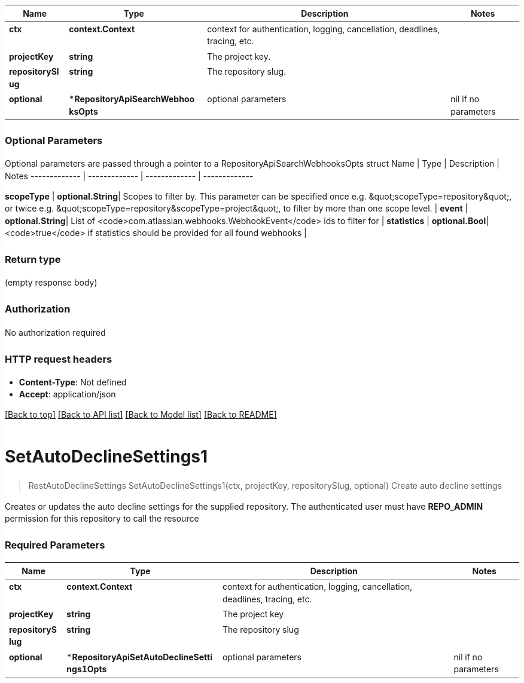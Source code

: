 Name | Type | Description  | Notes
------------- | ------------- | ------------- | -------------
 **ctx** | **context.Context** | context for authentication, logging, cancellation, deadlines, tracing, etc.
  **projectKey** | **string**| The project key. | 
  **repositorySlug** | **string**| The repository slug. | 
 **optional** | ***RepositoryApiSearchWebhooksOpts** | optional parameters | nil if no parameters

### Optional Parameters
Optional parameters are passed through a pointer to a RepositoryApiSearchWebhooksOpts struct
Name | Type | Description  | Notes
------------- | ------------- | ------------- | -------------


 **scopeType** | **optional.String**| Scopes to filter by. This parameter can be specified once e.g. \&quot;scopeType&#x3D;repository\&quot;, or twice e.g. \&quot;scopeType&#x3D;repository&amp;scopeType&#x3D;project\&quot;, to filter by more than one scope level.  | 
 **event** | **optional.String**| List of &lt;code&gt;com.atlassian.webhooks.WebhookEvent&lt;/code&gt; ids to filter for | 
 **statistics** | **optional.Bool**| &lt;code&gt;true&lt;/code&gt; if statistics should be provided for all found webhooks | 

### Return type

 (empty response body)

### Authorization

No authorization required

### HTTP request headers

 - **Content-Type**: Not defined
 - **Accept**: application/json

[[Back to top]](#) [[Back to API list]](../README.md#documentation-for-api-endpoints) [[Back to Model list]](../README.md#documentation-for-models) [[Back to README]](../README.md)

# **SetAutoDeclineSettings1**
> RestAutoDeclineSettings SetAutoDeclineSettings1(ctx, projectKey, repositorySlug, optional)
Create auto decline settings

Creates or updates the auto decline settings for the supplied repository.  The authenticated user must have <strong>REPO_ADMIN</strong> permission for this repository to call the resource

### Required Parameters

Name | Type | Description  | Notes
------------- | ------------- | ------------- | -------------
 **ctx** | **context.Context** | context for authentication, logging, cancellation, deadlines, tracing, etc.
  **projectKey** | **string**| The project key | 
  **repositorySlug** | **string**| The repository slug | 
 **optional** | ***RepositoryApiSetAutoDeclineSettings1Opts** | optional parameters | nil if no parameters
